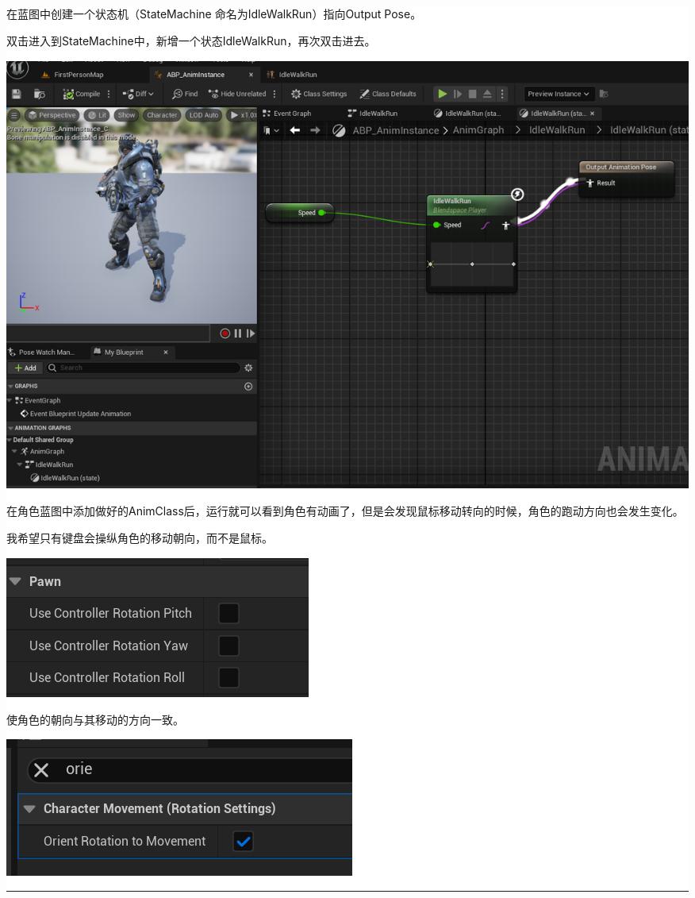 在蓝图中创建一个状态机（StateMachine 命名为IdleWalkRun）指向Output Pose。

双击进入到StateMachine中，新增一个状态IdleWalkRun，再次双击进去。

![ABP_AnimInstance](/images/GameMode/ABP_AnimInstance.png)

在角色蓝图中添加做好的AnimClass后，运行就可以看到角色有动画了，但是会发现鼠标移动转向的时候，角色的跑动方向也会发生变化。

我希望只有键盘会操纵角色的移动朝向，而不是鼠标。

![ControllerRotation01](/images/GameMode/ControllerRotation01.png)

使角色的朝向与其移动的方向一致。

![Movement](/images/GameMode/Movement.png)

---